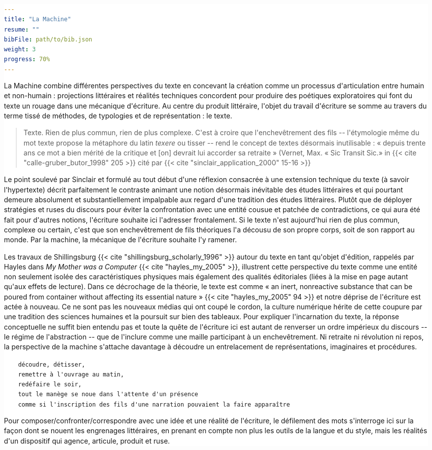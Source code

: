 ```yaml
---
title: "La Machine"
resume: ""
bibFile: path/to/bib.json
weight: 3
progress: 70%
---
```


La Machine combine différentes perspectives du texte en concevant la création comme un processus d'articulation entre humain et non-humain : projections littéraires et réalités techniques concordent pour produire des poétiques exploratoires qui font du texte un rouage dans une mécanique d'écriture. Au centre du produit littéraire, l'objet du travail d'écriture se somme au travers du terme tissé de méthodes, de typologies et de représentation : le texte.

> Texte. Rien de plus commun, rien de plus complexe. C'est à croire que l'enchevêtrement des fils -- l'étymologie même du mot texte propose la métaphore du latin *texere* ou tisser -- rend le concept de textes désormais inutilisable : « depuis trente ans ce mot a bien mérité de la critique et [on] devrait lui accorder sa retraite » (Vernet, Max. « Sic Transit Sic.» in {{< cite "calle-gruber_butor_1998" 205 >}} cité par {{< cite "sinclair_application_2000" 15-16 >}}

Le point soulevé par Sinclair et formulé au tout début d'une réflexion consacrée à une extension technique du texte (à savoir l'hypertexte) décrit parfaitement le contraste animant une notion désormais inévitable des études littéraires et qui pourtant demeure absolument et substantiellement impalpable aux regard d'une tradition des études littéraires. Plutôt que de déployer stratégies et ruses du discours pour éviter la confrontation avec une entité cousue et patchée de contradictions, ce qui aura été fait pour d'autres notions, l'écriture souhaite ici l'adresser frontalement. Si le texte n'est aujourd'hui rien de plus commun, complexe ou certain, c'est que son enchevêtrement de fils théoriques l'a décousu de son propre corps, soit de son rapport au monde. Par la machine, la mécanique de l'écriture souhaite l'y ramener. 

Les travaux de Shillingsburg {{< cite "shillingsburg_scholarly_1996" >}} autour du texte en tant qu'objet d'édition, rappelés par Hayles dans *My Mother was a Computer* {{< cite "hayles_my_2005" >}}, illustrent cette perspective du texte comme une entité non seulement isolée des caractéristiques physiques mais également des qualités éditoriales (liées à la mise en page autant qu'aux effets de lecture). Dans ce décrochage de la théorie, le texte est comme « an inert, nonreactive substance that can be poured from container without affecting its essential nature » {{< cite "hayles_my_2005" 94 >}} et notre déprise de l'écriture est actée à nouveau. Ce ne sont pas les nouveaux médias qui ont coupé le cordon, la culture numérique hérite de cette coupure par une tradition des sciences humaines et la poursuit sur bien des tableaux. Pour expliquer l'incarnation du texte, la réponse conceptuelle ne suffit bien entendu pas et toute la quête de l'écriture ici est autant de renverser un ordre impérieux du discours -- le régime de l'abstraction -- que de l'inclure comme une maille participant à un enchevêtrement. Ni retraite ni révolution ni repos, la perspective de la machine s'attache davantage à découdre un entrelacement de représentations, imaginaires et procédures. 

        découdre, détisser,
        remettre à l'ouvrage au matin,
        redéfaire le soir,
        tout le manège se noue dans l'attente d'un présence
        comme si l'inscription des fils d'une narration pouvaient la faire apparaître

Pour composer/confronter/correspondre avec une idée et une réalité de l'écriture, le défilement des mots s'interroge ici sur la façon dont se nouent les engrenages littéraires, en prenant en compte non plus les outils de la langue et du style, mais les réalités d'un dispositif qui agence, articule, produit et ruse. 


[^conjecture]: Les suites de Syracuse mènent toutes, quel que soit l'entier de départ, à 1 qui marque l'inauguration d'un cycle trivial : lorsqu'atteint, le nombre 1 fait parti d'un cycle de trois entiers qui se répètent indéfiniment. Dans l'exemple de la suite de Syracuse du nombre 13, une fois le chiffre 1 atteint, la suite des rois valeurs « 1, 4, 2 » se répète à l'infini. 
[^syracuse]: Une suite de Syracuse est une suite d'entiers naturels qui se structure comme suit : si l'entier de départ est pair, il est divisé par deux, s'il est impair, il est multiplié par trois et on y ajoute un. Exemple, la suite de Syracuse du nombre 13 est « 13, 40, 20, 10, 5, 16, 8, 4, 2, 1, 4, 2, 1, etc ». 
[^stylet]: Le stylet (ou *style*) est un équivalent du crayon : un poinçon (tige de plante) servant à inscrire les tablettes enduites de cire, dont l'extrémité était également utilisée pour désencrer ; la pierre ponce (équivalent de la gomme aujourd'hui) est une roche volcanique permettant d'effacer.
[^independance]: « degré d’indépendance dans l’opération de l’habileté et la force physique de l’opérateur : l’outil se prête à la manipulation, la machine à l’action automatique » {{< cite "mumford_technics_1937" 10 >}}.
[^renversement]: Ce renversement fait penser à celui proposé par Asimov dans le *Cycle des robots* : les humains ne produisent pas les machines mais en sont les organes reproducteurs. 
[^tulle]: Entre 1918 et 1922, une série de lettres anonymes signées « L'Œil de tigre » sont envoyées aux habitants de la ville de Tulle et ont participer à créer une ambiance générale de suspicion en qu'elles dénonçaient les agissements des uns et des autres ou lançaient des rumeurs diverses (secret de famille, tromperie, avortement, suicide, etc.). L'affaire illustrant bien les dérivres de la surveillance civile a inspiré notamment le film *Le Corbeau* de Clouzot (1951).
[^entrées]: Les multiples entrées de la réflexion présente souhaitent en tant que telles déjouer cette mono-perspective comme défier une linéarité d'étude.
[^masculin]: La question du masculin oulipien sera adressée plus tard par nos mots.
[^mathématique]: « Se comporter vis-à-vis du langage, comme s'il était mathématisable; et le langage est, de plus, mathématisable dans une direction bien spécifiée. Le langage, s'il est manipulable par le mathématicien, l'est parce qu'arithmétisable. Il est donc discret (fragmentaire), non aléatoire (continu déguisé) sans taches topologiques, maîtrisable par morceaux. Quant aux rapports [...] de la mathématique et du langage [nous sommes conduits à soupçonner] la vraisemblance de deux conjectures: 1. L'arithmétique s'occupant du langage suscite des textes; 2. Le langage produisant des textes suscite l'arithmétique. » (Oulipo: atlas..., p. 47)
[^meconnue]: Marc Lapprand l'évoque rapidemment les productions de l'Alamo et analyse le *Conte à votre façon* comme un hypertexte (voir *Poétique de l'Oulipo*, 1998 p. 59-68). Il y a peu d'évocation dans les autres références (*Oulipo@50*, *50 ans d'Oulipo*, *Many Subtle Channels*, *Esthétique de l'Oulipo* d'Hervé Le Tellier).
[^controverse]: Voir Gerico-Circav, 1994 ; dans la revue *Formules* notamment « Littérature numérique et caetera », n°10, 2006 et « Littérature et numérique : quand, comment, pourquoi ? », n°18, 2014 ; également les contributions de S. Bouchardon, P. Bootz, J. -P. Balpe, A. Saemmer. La critique anglo-saxonne cite volontiers le rôle pionner d’Oulipo : par exemple Noah Wardrip-Fruin, Nick Montfort, The NewMediaReader, MIT Press, 2003 ; Mark Wolff, « [Reading Potential: The Oulipo and the Meaning of Algorithms](http://digitalhumanities.org/dhq/vol/1/1/000005/000005.html) », Volume 1 Number 1, 2007 ; Tan Lin, « Beyond noulipo (CMMP as Precursor of New Media Poetry) », *The noulipian analects*, Los Angeles, Les Figues Press, 2007, pp. 21-26, 124-128, 145-147.
[^techno-pessimiste]: Bernanos, *La France contre les robots*, Robert Laffont, 1947 ; Vian, « Un robot-poète ne nous fait pas peur » 10-16 avril 1953, Arts, reproduit dans *Je voudrais pas crever*, 10/18, 1972, p. 93-100.
[^informatique]: Le terme sera fondé en 1962, soit deux ans après la fondation de l'Oulipo, par la fusion des mots « information » et « automatique ». 
[^baudot]: Une [version en ligne](https://archive.org/details/xfoml0001) du livre est disponible sur [Internet Archive](https://archive.org/). 
[^Bens]: Cette affirmation sera revue sous un autre jour par Bens lui-même : « Nous ne sommes peut-être pas tellement "anti". Je préfèrerais dire que nous manifestons une certaine méfiance à l’égard du hasard » (Bens 2005, 146)
[^Roubaud]: Dans l'ouvertude de *Oulipo : la littérature potentielle*, la lectrice peut lire « L'OULIPO ce n'est pas de la littérature *aléatoire*. », ce sur quoi Roubaud insiste par la suite : « Le travail de l'OULIPO est un anti-hasard » (Oulipo atlas, p. 56). 
[^hyperpo]: Dans le cadre de sa thèse de doctorat sur l’Oulipo, Sinclair avait développé l’un des premiers environnements d’analyse de texte dans un navigateur, appelé HyperPo, une plateforme d’analyse et de transformation de texte à la fois ludique et appropriable, qui est une inspiration de Voyant.
[^segments]: Parce que *CMMP* est dénué de ponctuation à l'exception de cinq points d'interrogation, le terme segment sera préféré à celui de phrase. 
[^12]: On pourrait bien entendu citer d'autres exemples comme *Composition n° 1*, un jeu de 148 cartes à battre avant chaque lecture {{< cite "saporta_composition_1962" >}} qui offre aussi un principe de composition étanger au temps humain. 